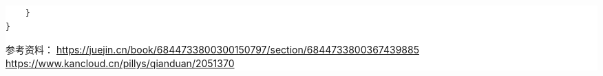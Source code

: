 ```js
    }
}
```

参考资料：
https://juejin.cn/book/6844733800300150797/section/6844733800367439885
https://www.kancloud.cn/pillys/qianduan/2051370